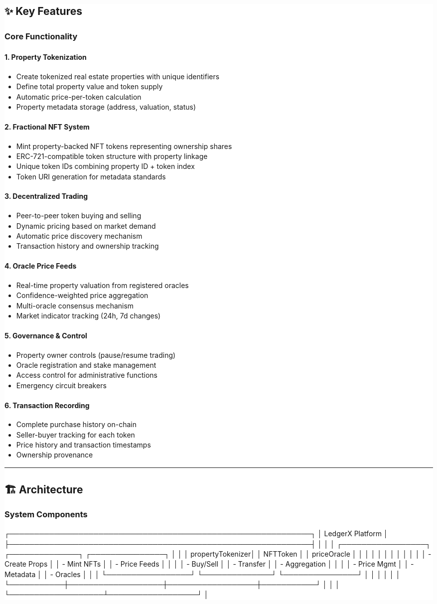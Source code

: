 
## ✨ Key Features

### Core Functionality

#### 1. **Property Tokenization**
- Create tokenized real estate properties with unique identifiers
- Define total property value and token supply
- Automatic price-per-token calculation
- Property metadata storage (address, valuation, status)

#### 2. **Fractional NFT System**
- Mint property-backed NFT tokens representing ownership shares
- ERC-721-compatible token structure with property linkage
- Unique token IDs combining property ID + token index
- Token URI generation for metadata standards

#### 3. **Decentralized Trading**
- Peer-to-peer token buying and selling
- Dynamic pricing based on market demand
- Automatic price discovery mechanism
- Transaction history and ownership tracking

#### 4. **Oracle Price Feeds**
- Real-time property valuation from registered oracles
- Confidence-weighted price aggregation
- Multi-oracle consensus mechanism
- Market indicator tracking (24h, 7d changes)

#### 5. **Governance & Control**
- Property owner controls (pause/resume trading)
- Oracle registration and stake management
- Access control for administrative functions
- Emergency circuit breakers

#### 6. **Transaction Recording**
- Complete purchase history on-chain
- Seller-buyer tracking for each token
- Price history and transaction timestamps
- Ownership provenance

---

## 🏗️ Architecture

### System Components

┌─────────────────────────────────────────────────────────────┐
│ LedgerX Platform │
├─────────────────────────────────────────────────────────────┤
│ │
│ ┌─────────────────┐ ┌──────────────┐ ┌───────────────┐ │
│ │ propertyTokenizer│ │ NFTToken │ │ priceOracle │ │
│ │ │ │ │ │ │ │
│ │ - Create Props │ │ - Mint NFTs │ │ - Price Feeds │ │
│ │ - Buy/Sell │ │ - Transfer │ │ - Aggregation │ │
│ │ - Price Mgmt │ │ - Metadata │ │ - Oracles │ │
│ └─────────────────┘ └──────────────┘ └───────────────┘ │
│ │ │ │ │
└───────────┼───────────────────┼──────────────────┼───────────┘
│ │ │
└───────────────────┴──────────────────┘
│